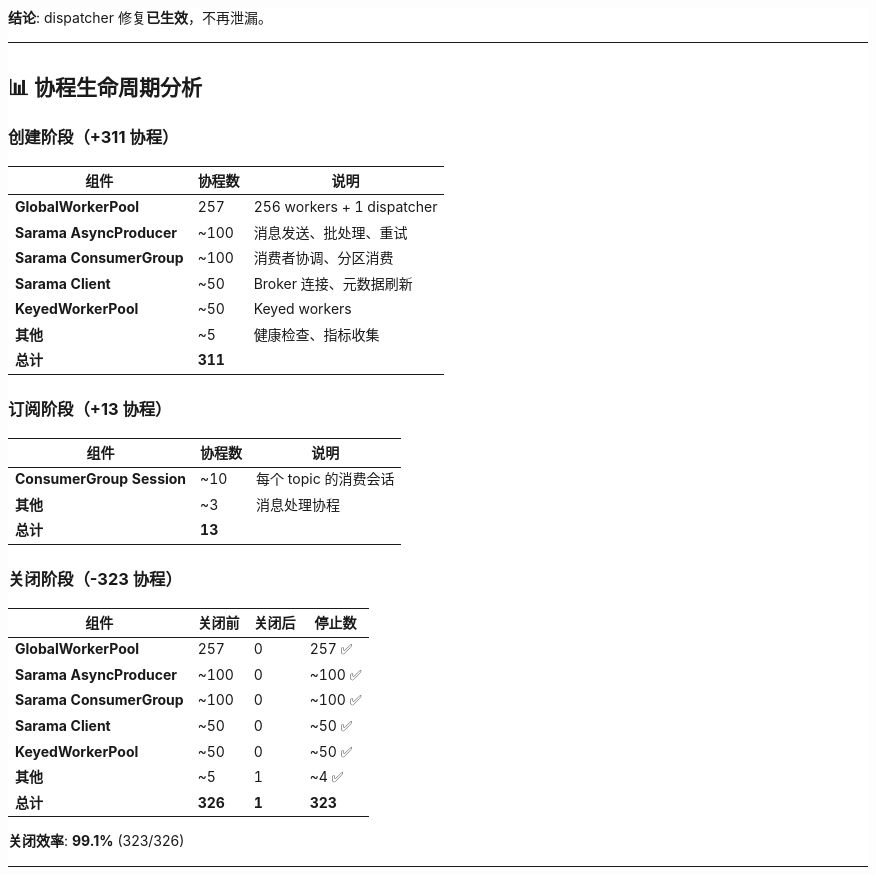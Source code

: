 **结论**: dispatcher 修复**已生效**，不再泄漏。

---

## 📊 协程生命周期分析

### 创建阶段（+311 协程）

| 组件 | 协程数 | 说明 |
|------|-------|------|
| **GlobalWorkerPool** | 257 | 256 workers + 1 dispatcher |
| **Sarama AsyncProducer** | ~100 | 消息发送、批处理、重试 |
| **Sarama ConsumerGroup** | ~100 | 消费者协调、分区消费 |
| **Sarama Client** | ~50 | Broker 连接、元数据刷新 |
| **KeyedWorkerPool** | ~50 | Keyed workers |
| **其他** | ~5 | 健康检查、指标收集 |
| **总计** | **311** | |

### 订阅阶段（+13 协程）

| 组件 | 协程数 | 说明 |
|------|-------|------|
| **ConsumerGroup Session** | ~10 | 每个 topic 的消费会话 |
| **其他** | ~3 | 消息处理协程 |
| **总计** | **13** | |

### 关闭阶段（-323 协程）

| 组件 | 关闭前 | 关闭后 | 停止数 |
|------|-------|-------|-------|
| **GlobalWorkerPool** | 257 | 0 | 257 ✅ |
| **Sarama AsyncProducer** | ~100 | 0 | ~100 ✅ |
| **Sarama ConsumerGroup** | ~100 | 0 | ~100 ✅ |
| **Sarama Client** | ~50 | 0 | ~50 ✅ |
| **KeyedWorkerPool** | ~50 | 0 | ~50 ✅ |
| **其他** | ~5 | 1 | ~4 ✅ |
| **总计** | **326** | **1** | **323** |

**关闭效率**: **99.1%** (323/326)

---
